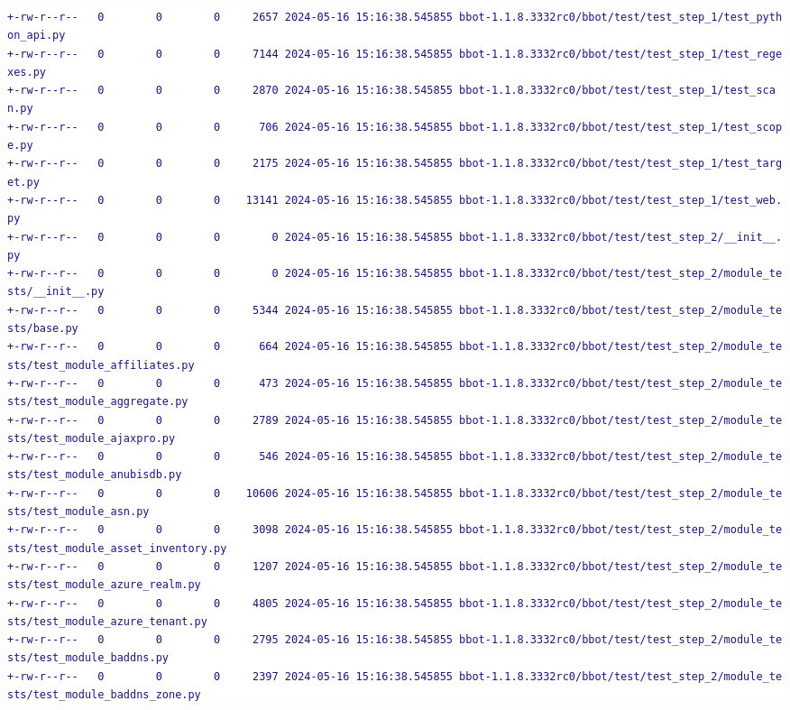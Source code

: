 ```diff
+-rw-r--r--   0        0        0     2657 2024-05-16 15:16:38.545855 bbot-1.1.8.3332rc0/bbot/test/test_step_1/test_python_api.py
+-rw-r--r--   0        0        0     7144 2024-05-16 15:16:38.545855 bbot-1.1.8.3332rc0/bbot/test/test_step_1/test_regexes.py
+-rw-r--r--   0        0        0     2870 2024-05-16 15:16:38.545855 bbot-1.1.8.3332rc0/bbot/test/test_step_1/test_scan.py
+-rw-r--r--   0        0        0      706 2024-05-16 15:16:38.545855 bbot-1.1.8.3332rc0/bbot/test/test_step_1/test_scope.py
+-rw-r--r--   0        0        0     2175 2024-05-16 15:16:38.545855 bbot-1.1.8.3332rc0/bbot/test/test_step_1/test_target.py
+-rw-r--r--   0        0        0    13141 2024-05-16 15:16:38.545855 bbot-1.1.8.3332rc0/bbot/test/test_step_1/test_web.py
+-rw-r--r--   0        0        0        0 2024-05-16 15:16:38.545855 bbot-1.1.8.3332rc0/bbot/test/test_step_2/__init__.py
+-rw-r--r--   0        0        0        0 2024-05-16 15:16:38.545855 bbot-1.1.8.3332rc0/bbot/test/test_step_2/module_tests/__init__.py
+-rw-r--r--   0        0        0     5344 2024-05-16 15:16:38.545855 bbot-1.1.8.3332rc0/bbot/test/test_step_2/module_tests/base.py
+-rw-r--r--   0        0        0      664 2024-05-16 15:16:38.545855 bbot-1.1.8.3332rc0/bbot/test/test_step_2/module_tests/test_module_affiliates.py
+-rw-r--r--   0        0        0      473 2024-05-16 15:16:38.545855 bbot-1.1.8.3332rc0/bbot/test/test_step_2/module_tests/test_module_aggregate.py
+-rw-r--r--   0        0        0     2789 2024-05-16 15:16:38.545855 bbot-1.1.8.3332rc0/bbot/test/test_step_2/module_tests/test_module_ajaxpro.py
+-rw-r--r--   0        0        0      546 2024-05-16 15:16:38.545855 bbot-1.1.8.3332rc0/bbot/test/test_step_2/module_tests/test_module_anubisdb.py
+-rw-r--r--   0        0        0    10606 2024-05-16 15:16:38.545855 bbot-1.1.8.3332rc0/bbot/test/test_step_2/module_tests/test_module_asn.py
+-rw-r--r--   0        0        0     3098 2024-05-16 15:16:38.545855 bbot-1.1.8.3332rc0/bbot/test/test_step_2/module_tests/test_module_asset_inventory.py
+-rw-r--r--   0        0        0     1207 2024-05-16 15:16:38.545855 bbot-1.1.8.3332rc0/bbot/test/test_step_2/module_tests/test_module_azure_realm.py
+-rw-r--r--   0        0        0     4805 2024-05-16 15:16:38.545855 bbot-1.1.8.3332rc0/bbot/test/test_step_2/module_tests/test_module_azure_tenant.py
+-rw-r--r--   0        0        0     2795 2024-05-16 15:16:38.545855 bbot-1.1.8.3332rc0/bbot/test/test_step_2/module_tests/test_module_baddns.py
+-rw-r--r--   0        0        0     2397 2024-05-16 15:16:38.545855 bbot-1.1.8.3332rc0/bbot/test/test_step_2/module_tests/test_module_baddns_zone.py
